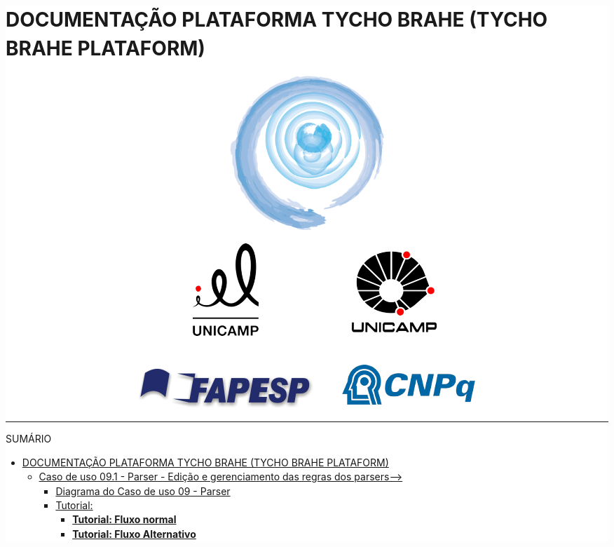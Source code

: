 # DOCUMENTAÇÃO PLATAFORMA TYCHO BRAHE (TYCHO BRAHE PLATAFORM)

<center>
<figure>
<img src="../imagens/logo_tycho1.png" width=220 height=220>
</figure>

<img src = "../imagens/logo_tycho2.png">
</center>

---

SUMÁRIO

- [DOCUMENTAÇÃO PLATAFORMA TYCHO BRAHE (TYCHO BRAHE PLATAFORM)](#documentação-plataforma-tycho-brahe-tycho-brahe-plataform)
  - [Caso de uso 09.1 - Parser - Edição e gerenciamento das regras dos parsers--\>](#caso-de-uso-091---parser---edição-e-gerenciamento-das-regras-dos-parsers--)
    - [Diagrama do Caso de uso 09 - Parser](#diagrama-do-caso-de-uso-09---parser)
    - [Tutorial:](#tutorial)
      - [**Tutorial: Fluxo normal**](#tutorial-fluxo-normal)
      - [**Tutorial: Fluxo Alternativo**](#tutorial-fluxo-alternativo)
